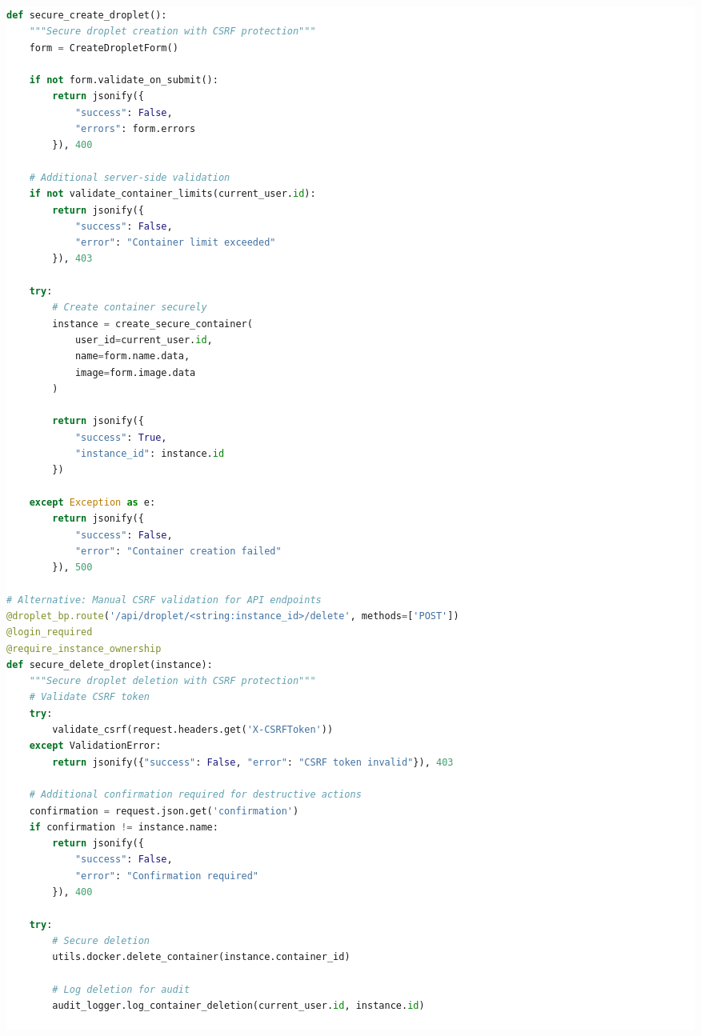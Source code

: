 ```python
def secure_create_droplet():
    """Secure droplet creation with CSRF protection"""
    form = CreateDropletForm()
    
    if not form.validate_on_submit():
        return jsonify({
            "success": False,
            "errors": form.errors
        }), 400
    
    # Additional server-side validation
    if not validate_container_limits(current_user.id):
        return jsonify({
            "success": False,
            "error": "Container limit exceeded"
        }), 403
    
    try:
        # Create container securely
        instance = create_secure_container(
            user_id=current_user.id,
            name=form.name.data,
            image=form.image.data
        )
        
        return jsonify({
            "success": True,
            "instance_id": instance.id
        })
        
    except Exception as e:
        return jsonify({
            "success": False,
            "error": "Container creation failed"
        }), 500

# Alternative: Manual CSRF validation for API endpoints
@droplet_bp.route('/api/droplet/<string:instance_id>/delete', methods=['POST'])
@login_required
@require_instance_ownership
def secure_delete_droplet(instance):
    """Secure droplet deletion with CSRF protection"""
    # Validate CSRF token
    try:
        validate_csrf(request.headers.get('X-CSRFToken'))
    except ValidationError:
        return jsonify({"success": False, "error": "CSRF token invalid"}), 403
    
    # Additional confirmation required for destructive actions
    confirmation = request.json.get('confirmation')
    if confirmation != instance.name:
        return jsonify({
            "success": False,
            "error": "Confirmation required"
        }), 400
    
    try:
        # Secure deletion
        utils.docker.delete_container(instance.container_id)
        
        # Log deletion for audit
        audit_logger.log_container_deletion(current_user.id, instance.id)
        
```